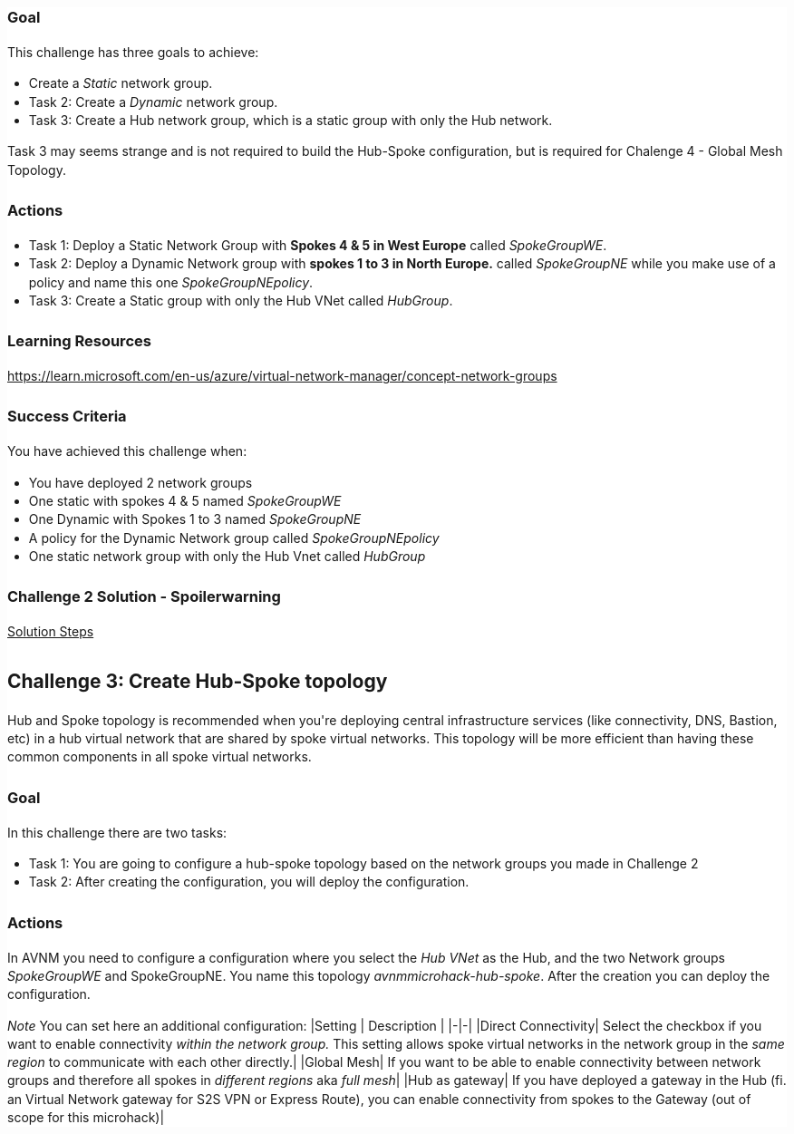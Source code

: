 ### Goal
This challenge has three goals to achieve:
- Create a *Static* network group.
- Task 2: Create a *Dynamic* network group.
- Task 3: Create a Hub network group, which is a static group with only the Hub network.

Task 3 may seems strange and is not required to build the Hub-Spoke configuration, but is required for Chalenge 4 - Global Mesh Topology.

### Actions 
- Task 1: Deploy a Static Network Group with **Spokes 4 & 5 in West Europe** called *SpokeGroupWE*.
- Task 2: Deploy a Dynamic Network group with **spokes 1 to 3 in North Europe.** called *SpokeGroupNE* while you make use of a policy and name this one *SpokeGroupNEpolicy*.
- Task 3: Create a Static group with only the Hub VNet called *HubGroup*.

### Learning Resources
https://learn.microsoft.com/en-us/azure/virtual-network-manager/concept-network-groups

### Success Criteria
You have achieved this challenge when:
- You have deployed 2 network groups
- One static with spokes 4 & 5 named  *SpokeGroupWE*
- One Dynamic with Spokes 1 to 3 named *SpokeGroupNE*
- A policy for the Dynamic Network group called *SpokeGroupNEpolicy*
- One static network group with only the Hub Vnet called *HubGroup*

### Challenge 2 Solution - Spoilerwarning
[Solution Steps](./walkthrough/challenge-2/solution.md)

## Challenge 3: Create Hub-Spoke topology
Hub and Spoke topology is recommended when you're deploying central infrastructure services (like connectivity, DNS, Bastion, etc) in a hub virtual network that are shared by spoke virtual networks. This topology will be more efficient than having these common components in all spoke virtual networks.

### Goal
In this challenge there are two tasks:
- Task 1: You are going to configure a hub-spoke topology based on the network groups you made in Challenge 2
- Task 2: After creating the configuration, you will deploy the configuration.

### Actions
In AVNM you need to configure a configuration where you select the *Hub VNet* as the Hub, and the two Network groups *SpokeGroupWE* and SpokeGroupNE.
You name this topology *avnmmicrohack-hub-spoke*.
After the creation you can deploy the configuration.

*Note* You can set here an additional configuration:
|Setting | Description |
|-|-|
|Direct Connectivity| Select the checkbox if you want to enable connectivity *within the network group.* This setting allows spoke virtual networks in the network group in the *same region* to communicate with each other directly.|
|Global Mesh| If you want to be able to enable connectivity between network groups and therefore all spokes in *different regions* aka *full mesh*|
|Hub as gateway| If you have deployed a gateway in the Hub (fi. an Virtual Network gateway for S2S VPN or Express Route), you can enable connectivity from spokes to the Gateway (out of scope for this microhack)|
